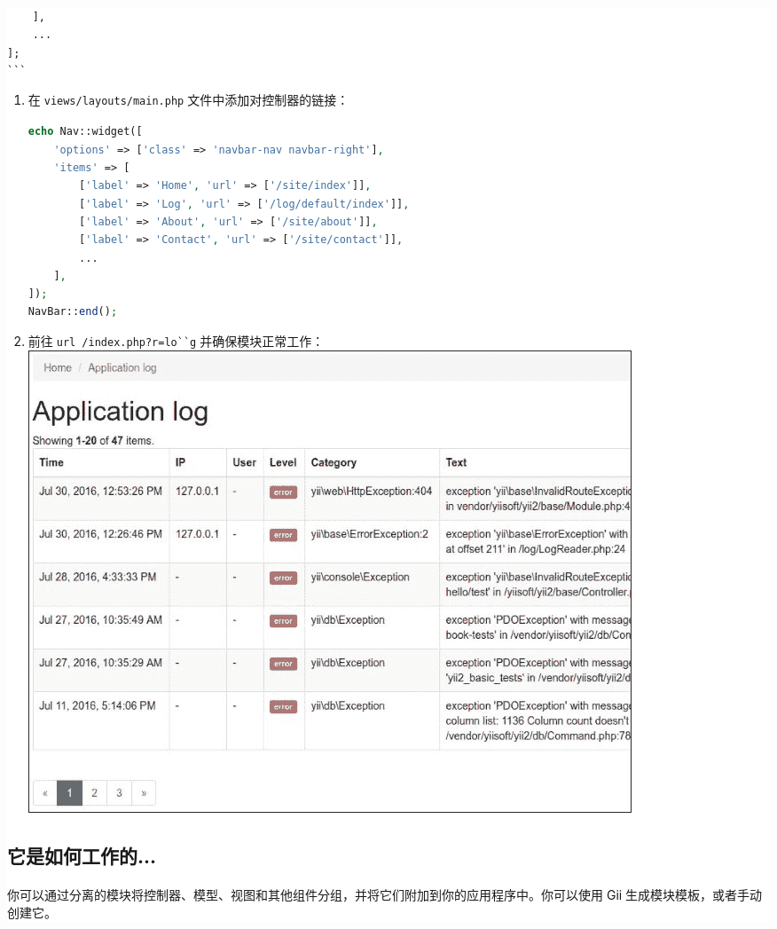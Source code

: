         ],
        ...
    ];
    ```

1.  在 `views/layouts/main.php` 文件中添加对控制器的链接：

    ```php
    echo Nav::widget([
        'options' => ['class' => 'navbar-nav navbar-right'],
        'items' => [
            ['label' => 'Home', 'url' => ['/site/index']],
            ['label' => 'Log', 'url' => ['/log/default/index']],
            ['label' => 'About', 'url' => ['/site/about']],
            ['label' => 'Contact', 'url' => ['/site/contact']],
            ...
        ],
    ]);
    NavBar::end();
    ```

1.  前往 `url /index.php?r=lo``g` 并确保模块正常工作：![如何操作…](img/image00376.jpeg)

## 它是如何工作的...

你可以通过分离的模块将控制器、模型、视图和其他组件分组，并将它们附加到你的应用程序中。你可以使用 Gii 生成模块模板，或者手动创建它。
